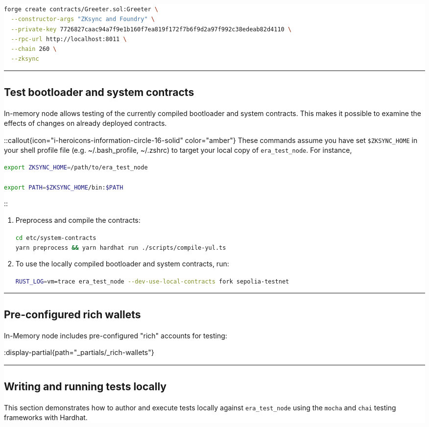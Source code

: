 ```bash [foundry-zksync]
forge create contracts/Greeter.sol:Greeter \
  --constructor-args "ZKsync and Foundry" \
  --private-key 7726827caac94a7f9e1b160f7ea819f172f7b6f9d2a97f992c38edeab82d4110 \
  --rpc-url http://localhost:8011 \
  --chain 260 \
  --zksync
```

---
## Test bootloader and system contracts

In-memory node allows testing of the currently compiled bootloader and system contracts.
This makes it possible to examine the effects of changes on already deployed contracts.

::callout{icon="i-heroicons-information-circle-16-solid" color="amber"}
These commands assume you have set `$ZKSYNC_HOME` in your shell profile file
(e.g. ~/.bash_profile, ~/.zshrc) to target your local copy of `era_test_node`.
For instance,

```bash
export ZKSYNC_HOME=/path/to/era_test_node

export PATH=$ZKSYNC_HOME/bin:$PATH
```

::

1. Preprocess and compile the contracts:

    ```bash
    cd etc/system-contracts
    yarn preprocess && yarn hardhat run ./scripts/compile-yul.ts
    ```

1. To use the locally compiled bootloader and system contracts, run:

    ```bash
    RUST_LOG=vm=trace era_test_node --dev-use-local-contracts fork sepolia-testnet
    ```

---

## Pre-configured rich wallets

In-Memory node includes pre-configured "rich" accounts for testing:

:display-partial{path="_partials/_rich-wallets"}

---

## Writing and running tests locally

This section demonstrates how to author and execute tests locally against `era_test_node` using the `mocha` and `chai` testing frameworks with Hardhat.
